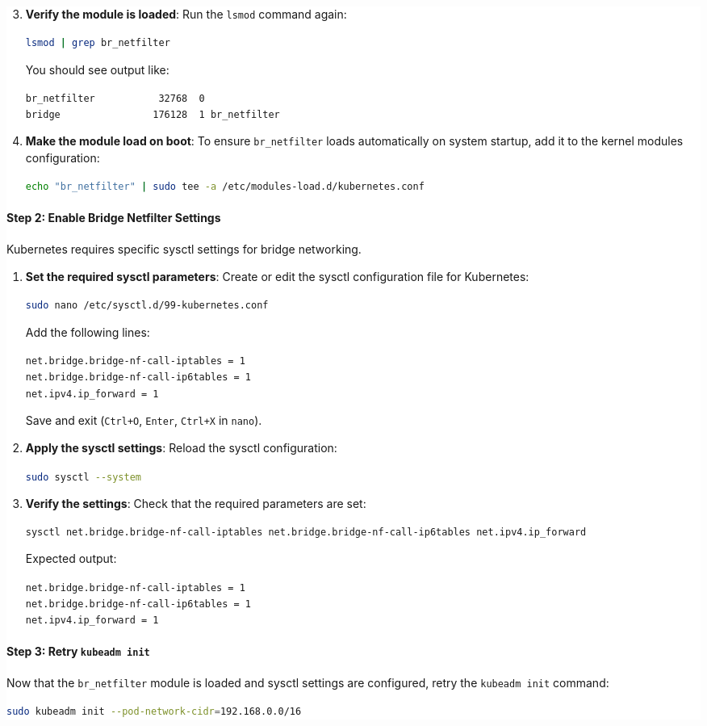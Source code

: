 3. **Verify the module is loaded**:
   Run the `lsmod` command again:
   ```bash
   lsmod | grep br_netfilter
   ```
   You should see output like:
   ```
   br_netfilter           32768  0
   bridge                176128  1 br_netfilter
   ```

4. **Make the module load on boot**:
   To ensure `br_netfilter` loads automatically on system startup, add it to the kernel modules configuration:
   ```bash
   echo "br_netfilter" | sudo tee -a /etc/modules-load.d/kubernetes.conf
   ```

#### Step 2: Enable Bridge Netfilter Settings
Kubernetes requires specific sysctl settings for bridge networking.

1. **Set the required sysctl parameters**:
   Create or edit the sysctl configuration file for Kubernetes:
   ```bash
   sudo nano /etc/sysctl.d/99-kubernetes.conf
   ```
   Add the following lines:
   ```
   net.bridge.bridge-nf-call-iptables = 1
   net.bridge.bridge-nf-call-ip6tables = 1
   net.ipv4.ip_forward = 1
   ```
   Save and exit (`Ctrl+O`, `Enter`, `Ctrl+X` in `nano`).

2. **Apply the sysctl settings**:
   Reload the sysctl configuration:
   ```bash
   sudo sysctl --system
   ```

3. **Verify the settings**:
   Check that the required parameters are set:
   ```bash
   sysctl net.bridge.bridge-nf-call-iptables net.bridge.bridge-nf-call-ip6tables net.ipv4.ip_forward
   ```
   Expected output:
   ```
   net.bridge.bridge-nf-call-iptables = 1
   net.bridge.bridge-nf-call-ip6tables = 1
   net.ipv4.ip_forward = 1
   ```

#### Step 3: Retry `kubeadm init`
Now that the `br_netfilter` module is loaded and sysctl settings are configured, retry the `kubeadm init` command:
```bash
sudo kubeadm init --pod-network-cidr=192.168.0.0/16
```
